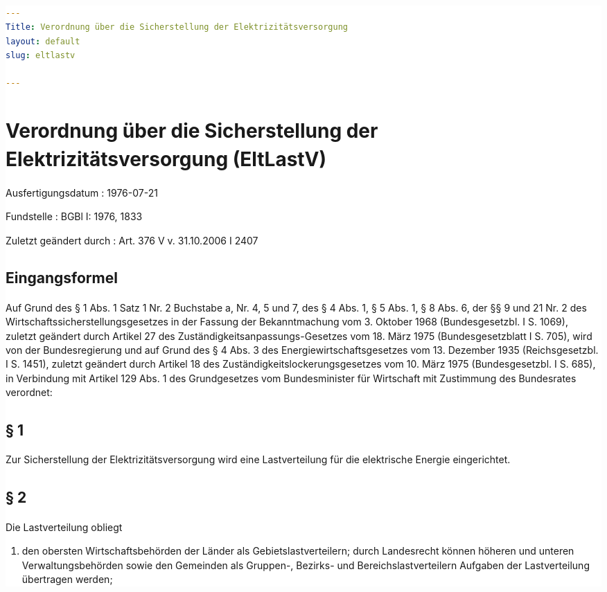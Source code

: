 ```yaml
---
Title: Verordnung über die Sicherstellung der Elektrizitätsversorgung
layout: default
slug: eltlastv

---
```


# Verordnung über die Sicherstellung der Elektrizitätsversorgung (EltLastV)

Ausfertigungsdatum
:   1976-07-21

Fundstelle
:   BGBl I: 1976, 1833

Zuletzt geändert durch
:   Art. 376 V v. 31.10.2006 I 2407


## Eingangsformel

Auf Grund des § 1 Abs. 1 Satz 1 Nr. 2 Buchstabe a, Nr. 4, 5 und 7, des
§ 4 Abs. 1, § 5 Abs. 1, § 8 Abs. 6, der §§ 9 und 21 Nr. 2 des
Wirtschaftssicherstellungsgesetzes in der Fassung der Bekanntmachung
vom 3. Oktober 1968 (Bundesgesetzbl. I S. 1069), zuletzt geändert
durch Artikel 27 des Zuständigkeitsanpassungs-Gesetzes vom 18. März
1975 (Bundesgesetzblatt I S. 705), wird von der Bundesregierung und
auf Grund des § 4 Abs. 3 des Energiewirtschaftsgesetzes vom 13.
Dezember 1935 (Reichsgesetzbl. I S. 1451), zuletzt geändert durch
Artikel 18 des Zuständigkeitslockerungsgesetzes vom 10. März 1975
(Bundesgesetzbl. I S. 685), in Verbindung mit Artikel 129 Abs. 1 des
Grundgesetzes vom Bundesminister für Wirtschaft mit Zustimmung des
Bundesrates verordnet:


## § 1

Zur Sicherstellung der Elektrizitätsversorgung wird eine
Lastverteilung für die elektrische Energie eingerichtet.


## § 2

Die Lastverteilung obliegt

1.  den obersten Wirtschaftsbehörden der Länder als Gebietslastverteilern;
    durch Landesrecht können höheren und unteren Verwaltungsbehörden sowie
    den Gemeinden als Gruppen-, Bezirks- und Bereichslastverteilern
    Aufgaben der Lastverteilung übertragen werden;
